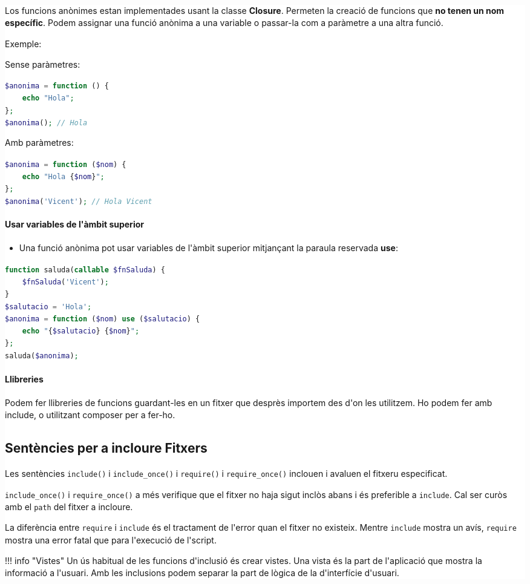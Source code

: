 Los funcions anònimes estan implementades usant la classe **Closure**. Permeten la creació de funcions que **no tenen un nom específic**. Podem assignar una funció anònima a una variable o passar-la com a paràmetre a una altra funció.

Exemple:
  
Sense paràmetres:

```php
$anonima = function () {
	echo "Hola"; 
}; 
$anonima(); // Hola
```

Amb paràmetres:

```php
$anonima = function ($nom) {
	echo "Hola {$nom}"; 
}; 
$anonima('Vicent'); // Hola Vicent
```

#### Usar variables de l'àmbit superior

* Una funció anònima pot usar variables de l'àmbit superior mitjançant la paraula reservada **use**: 

```php
function saluda(callable $fnSaluda) {
	$fnSaluda('Vicent'); 
} 
$salutacio = 'Hola'; 
$anonima = function ($nom) use ($salutacio) {
	echo "{$salutacio} {$nom}"; 
}; 
saluda($anonima);
```
#### Llibreries

Podem fer llibreries de funcions guardant-les en un fitxer que desprès importem des d'on les utilitzem. Ho podem fer amb include, o utilitzant composer per a fer-ho.


## Sentències per a incloure Fitxers

Les sentències `include()` i `include_once()` i `require()` i `require_once()` inclouen i avaluen el fitxeru especificat. 

`include_once()` i `require_once()` a més verifique que el fitxer no haja sigut inclòs abans i és preferible a `include`. Cal ser curòs amb el `path` del fitxer a incloure. 

La diferència entre `require` i `include` és el tractament de l'error quan el fitxer no existeix. Mentre `include` mostra un avís, `require` mostra una error fatal que para l'execució de l'script.

!!! info "Vistes"
    Un ús habitual de les funcions d'inclusió és crear vistes. Una vista és la part de l'aplicació que mostra la informació a l'usuari. Amb les inclusions podem separar la part de lògica de la d'interfície d'usuari.
